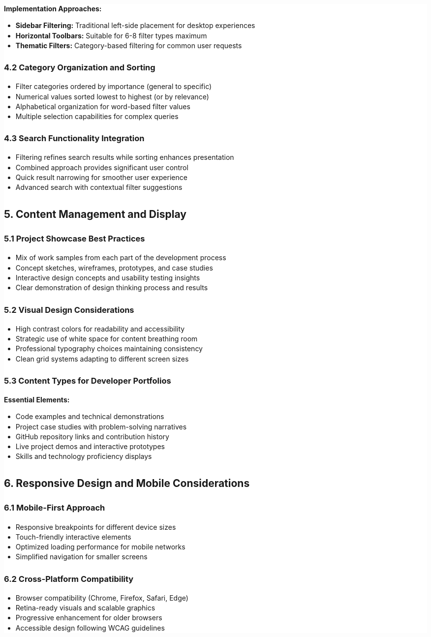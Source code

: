 **Implementation Approaches:**
- **Sidebar Filtering:** Traditional left-side placement for desktop experiences
- **Horizontal Toolbars:** Suitable for 6-8 filter types maximum
- **Thematic Filters:** Category-based filtering for common user requests

### 4.2 Category Organization and Sorting
- Filter categories ordered by importance (general to specific)
- Numerical values sorted lowest to highest (or by relevance)
- Alphabetical organization for word-based filter values
- Multiple selection capabilities for complex queries

### 4.3 Search Functionality Integration
- Filtering refines search results while sorting enhances presentation
- Combined approach provides significant user control
- Quick result narrowing for smoother user experience
- Advanced search with contextual filter suggestions

## 5. Content Management and Display

### 5.1 Project Showcase Best Practices
- Mix of work samples from each part of the development process
- Concept sketches, wireframes, prototypes, and case studies
- Interactive design concepts and usability testing insights
- Clear demonstration of design thinking process and results

### 5.2 Visual Design Considerations
- High contrast colors for readability and accessibility
- Strategic use of white space for content breathing room
- Professional typography choices maintaining consistency
- Clean grid systems adapting to different screen sizes

### 5.3 Content Types for Developer Portfolios
**Essential Elements:**
- Code examples and technical demonstrations
- Project case studies with problem-solving narratives
- GitHub repository links and contribution history
- Live project demos and interactive prototypes
- Skills and technology proficiency displays

## 6. Responsive Design and Mobile Considerations

### 6.1 Mobile-First Approach
- Responsive breakpoints for different device sizes
- Touch-friendly interactive elements
- Optimized loading performance for mobile networks
- Simplified navigation for smaller screens

### 6.2 Cross-Platform Compatibility
- Browser compatibility (Chrome, Firefox, Safari, Edge)
- Retina-ready visuals and scalable graphics
- Progressive enhancement for older browsers
- Accessible design following WCAG guidelines
